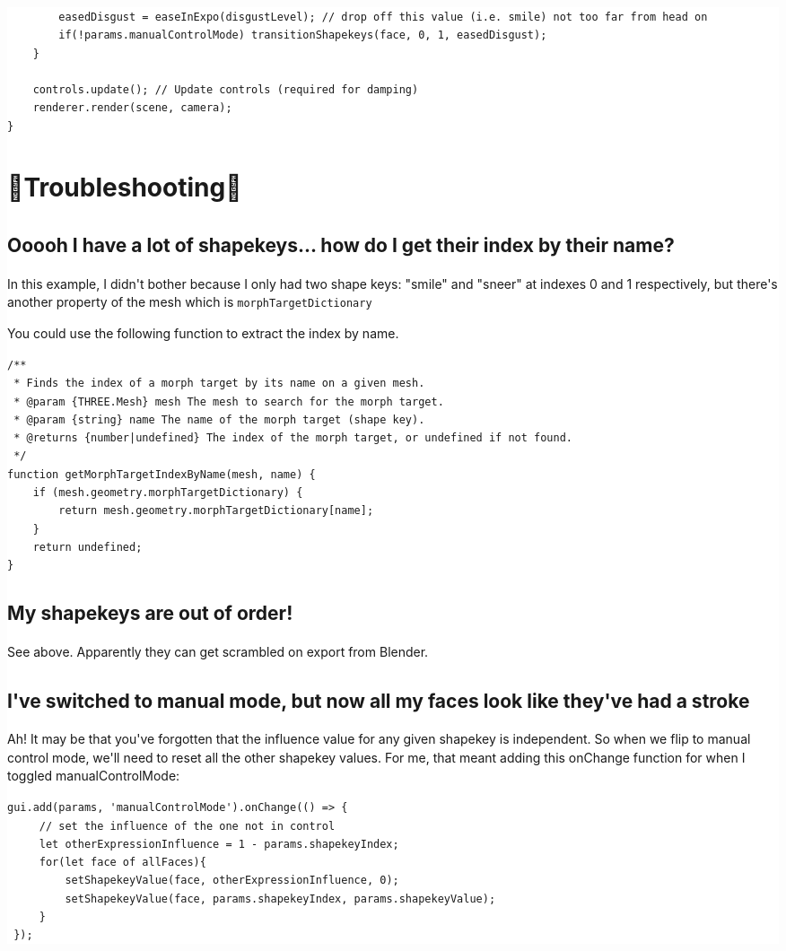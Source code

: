 ```
        easedDisgust = easeInExpo(disgustLevel); // drop off this value (i.e. smile) not too far from head on
        if(!params.manualControlMode) transitionShapekeys(face, 0, 1, easedDisgust);
    }

    controls.update(); // Update controls (required for damping)
    renderer.render(scene, camera);
}
```

# 🤔Troubleshooting🤔

## Ooooh I have a lot of shapekeys... how do I get their index by their name?
In this example, I didn't bother because I only had two shape keys: "smile" and "sneer" at indexes 0 and 1 respectively, but there's another property of the mesh which is ```morphTargetDictionary```

You could use the following function to extract the index by name.
```
/**
 * Finds the index of a morph target by its name on a given mesh.
 * @param {THREE.Mesh} mesh The mesh to search for the morph target.
 * @param {string} name The name of the morph target (shape key).
 * @returns {number|undefined} The index of the morph target, or undefined if not found.
 */
function getMorphTargetIndexByName(mesh, name) {
    if (mesh.geometry.morphTargetDictionary) {
        return mesh.geometry.morphTargetDictionary[name];
    }
    return undefined;
}
```

## My shapekeys are out of order!
See above. Apparently they can get scrambled on export from Blender.

## I've switched to manual mode, but now all my faces look like they've had a stroke
Ah! It may be that you've forgotten that the influence value for any given shapekey is independent. So when we flip to manual control mode, we'll need to reset all the other shapekey values. For me, that meant adding this onChange function for when I toggled manualControlMode:
```
gui.add(params, 'manualControlMode').onChange(() => {
	 // set the influence of the one not in control
	 let otherExpressionInfluence = 1 - params.shapekeyIndex;
	 for(let face of allFaces){
		 setShapekeyValue(face, otherExpressionInfluence, 0);
		 setShapekeyValue(face, params.shapekeyIndex, params.shapekeyValue);
	 }
 });
```
